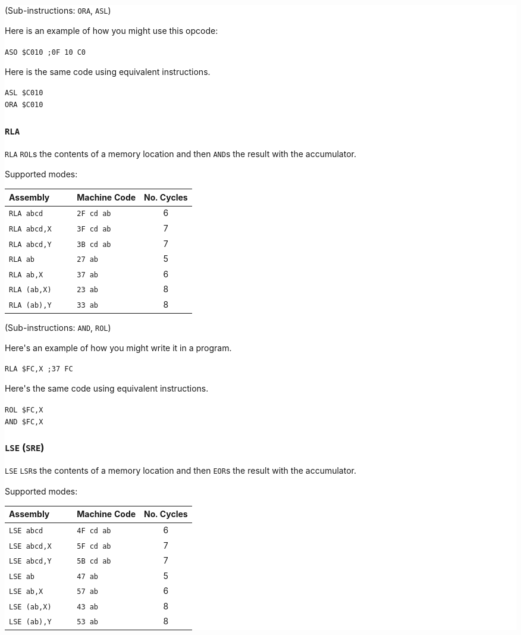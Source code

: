 (Sub-instructions: `ORA`, `ASL`)

Here is an example of how you might use this opcode:

```
ASO $C010 ;0F 10 C0
```

Here is the same code using equivalent instructions.

```
ASL $C010
ORA $C010
```

### `RLA`

`RLA` `ROL`s the contents of a memory location and then `AND`s the result with the accumulator.

Supported modes:

Assembly      | Machine Code | No. Cycles
:-------------|:-------------|:----------: 
`RLA abcd      `|` 2F cd ab     `|  6
`RLA abcd,X    `|` 3F cd ab     `|  7
`RLA abcd,Y    `|` 3B cd ab     `|  7
`RLA ab        `|` 27 ab        `|  5
`RLA ab,X      `|` 37 ab        `|  6
`RLA (ab,X)    `|` 23 ab        `|  8
`RLA (ab),Y    `|` 33 ab        `|  8

(Sub-instructions: `AND`, `ROL`)

Here's an example of how you might write it in a program.

```
RLA $FC,X ;37 FC
```

Here's the same code using equivalent instructions.

```
ROL $FC,X
AND $FC,X
```

### `LSE`       (`SRE`)

`LSE` `LSR`s the contents of a memory location and then `EOR`s the result with the accumulator.

Supported modes:

Assembly      | Machine Code | No. Cycles
:-------------|:-------------|:----------: 
`LSE abcd      `|` 4F cd ab     `|  6
`LSE abcd,X    `|` 5F cd ab     `|  7
`LSE abcd,Y    `|` 5B cd ab     `|  7
`LSE ab        `|` 47 ab        `|  5
`LSE ab,X      `|` 57 ab        `|  6
`LSE (ab,X)    `|` 43 ab        `|  8
`LSE (ab),Y    `|` 53 ab        `|  8
